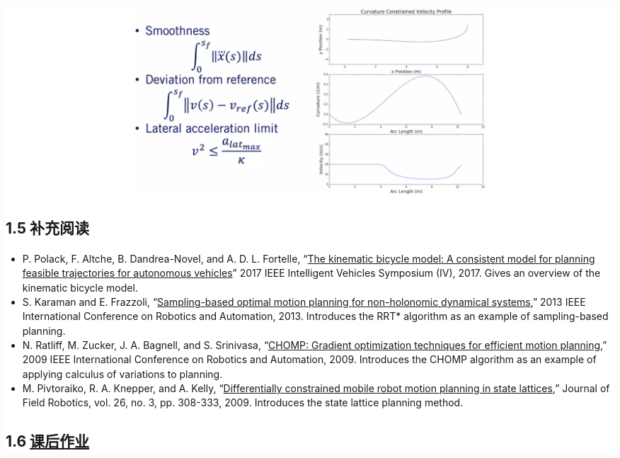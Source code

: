 <div align=center><img src=./figs/local_planner_velocity.png width=500></div>


## 1.5 补充阅读
  - P. Polack, F. Altche, B. Dandrea-Novel, and A. D. L. Fortelle, “[The kinematic bicycle model: A consistent model for planning feasible trajectories for autonomous vehicles](https://ieeexplore.ieee.org/abstract/document/7995816)” 2017 IEEE Intelligent Vehicles Symposium (IV), 2017.  Gives an overview of the kinematic bicycle model.
  - S. Karaman and E. Frazzoli, “[Sampling-based optimal motion planning for non-holonomic dynamical systems](http://amav.gatech.edu/sites/default/files/papers/icra2013.Karaman.Frazzoli.submitted.pdf),” 2013 IEEE International Conference on Robotics and Automation, 2013. Introduces the RRT* algorithm as an example of sampling-based planning.
  - N. Ratliff, M. Zucker, J. A. Bagnell, and S. Srinivasa, “[CHOMP: Gradient optimization techniques for efficient motion planning](https://kilthub.cmu.edu/articles/journal_contribution/CHOMP_Gradient_Optimization_Techniques_for_Efficient_Motion_Planning/6552254/1),” 2009 IEEE International Conference on Robotics and Automation, 2009. Introduces the CHOMP algorithm as an example of applying calculus of variations to planning.
  - M. Pivtoraiko, R. A. Knepper, and A. Kelly, “[Differentially constrained mobile robot motion planning in state lattices](https://www.ri.cmu.edu/pub_files/2009/3/ross.pdf),” Journal of Field Robotics, vol. 26, no. 3, pp. 308-333, 2009. Introduces the state lattice planning method.

## 1.6 [课后作业](assignments/README.md)
